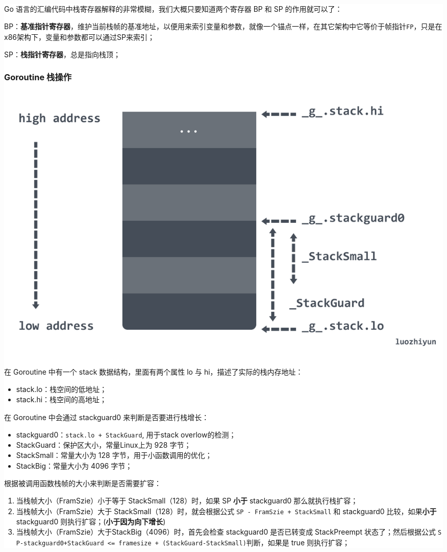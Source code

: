Go 语言的汇编代码中栈寄存器解释的非常模糊，我们大概只要知道两个寄存器 BP 和 SP 的作用就可以了：

BP：**基准指针寄存器**，维护当前栈帧的基准地址，以便用来索引变量和参数，就像一个锚点一样，在其它架构中它等价于帧指针`FP`，只是在x86架构下，变量和参数都可以通过SP来索引；

SP：**栈指针寄存器**，总是指向栈顶；

### Goroutine 栈操作

![G Stack](assets/20210405210857.png)

在 Goroutine 中有一个 stack 数据结构，里面有两个属性 lo 与 hi，描述了实际的栈内存地址：

- stack.lo：栈空间的低地址；
- stack.hi：栈空间的高地址；

在 Goroutine 中会通过 stackguard0 来判断是否要进行栈增长：

- stackguard0：`stack.lo + StackGuard`, 用于stack overlow的检测；
- StackGuard：保护区大小，常量Linux上为 928 字节；
- StackSmall：常量大小为 128 字节，用于小函数调用的优化；
- StackBig：常量大小为 4096 字节；

根据被调用函数栈帧的大小来判断是否需要扩容：

1. 当栈帧大小（FramSzie）小于等于 StackSmall（128）时，如果 SP **小于** stackguard0 那么就执行栈扩容；
2. 当栈帧大小（FramSzie）大于 StackSmall（128）时，就会根据公式 `SP - FramSzie + StackSmall` 和 stackguard0 比较，如果**小于** stackguard0 则执行扩容；(**小于因为向下增长**)
3. 当栈帧大小（FramSzie）大于StackBig（4096）时，首先会检查 stackguard0 是否已转变成 StackPreempt 状态了；然后根据公式 `SP-stackguard0+StackGuard <= framesize + (StackGuard-StackSmall)`判断，如果是 true 则执行扩容；
